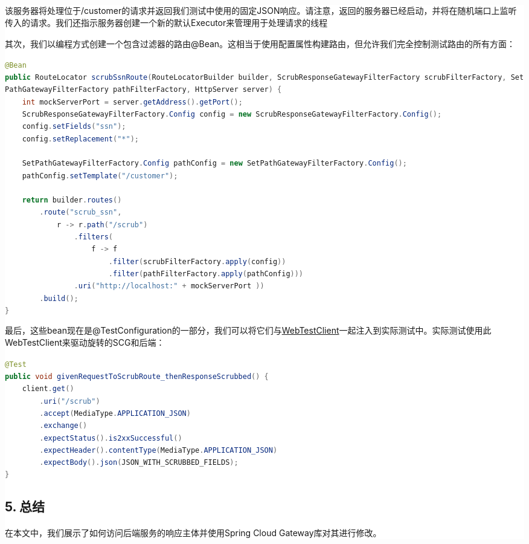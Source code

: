 该服务器将处理位于/customer的请求并返回我们测试中使用的固定JSON响应。请注意，返回的服务器已经启动，并将在随机端口上监听传入的请求。我们还指示服务器创建一个新的默认Executor来管理用于处理请求的线程

其次，我们以编程方式创建一个包含过滤器的路由@Bean。这相当于使用配置属性构建路由，但允许我们完全控制测试路由的所有方面：

```java
@Bean
public RouteLocator scrubSsnRoute(RouteLocatorBuilder builder, ScrubResponseGatewayFilterFactory scrubFilterFactory, SetPathGatewayFilterFactory pathFilterFactory, HttpServer server) {
    int mockServerPort = server.getAddress().getPort();
    ScrubResponseGatewayFilterFactory.Config config = new ScrubResponseGatewayFilterFactory.Config();
    config.setFields("ssn");
    config.setReplacement("*");
    
    SetPathGatewayFilterFactory.Config pathConfig = new SetPathGatewayFilterFactory.Config();
    pathConfig.setTemplate("/customer");
    
    return builder.routes()
        .route("scrub_ssn",
            r -> r.path("/scrub")
                .filters( 
                    f -> f
                        .filter(scrubFilterFactory.apply(config))
                        .filter(pathFilterFactory.apply(pathConfig)))
                .uri("http://localhost:" + mockServerPort ))
        .build();
}
```

最后，这些bean现在是@TestConfiguration的一部分，我们可以将它们与[WebTestClient](https://www.baeldung.com/spring-5-webclient#workingwebtestclient)一起注入到实际测试中。实际测试使用此WebTestClient来驱动旋转的SCG和后端：

```java
@Test
public void givenRequestToScrubRoute_thenResponseScrubbed() {
    client.get()
        .uri("/scrub")
        .accept(MediaType.APPLICATION_JSON)
        .exchange()
        .expectStatus().is2xxSuccessful()
        .expectHeader().contentType(MediaType.APPLICATION_JSON)
        .expectBody().json(JSON_WITH_SCRUBBED_FIELDS);
}
```

## 5. 总结

在本文中，我们展示了如何访问后端服务的响应主体并使用Spring Cloud Gateway库对其进行修改。